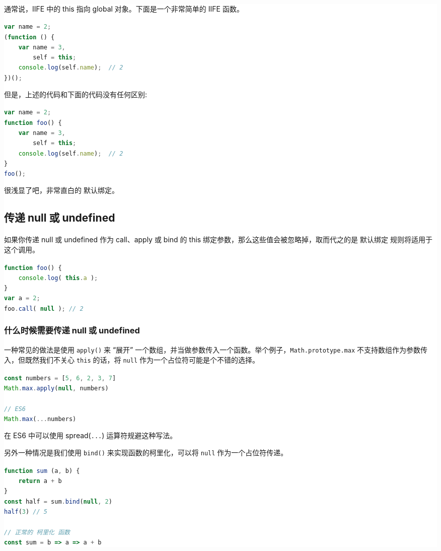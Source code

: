 通常说，IIFE 中的 this 指向 global 对象。下面是一个非常简单的 IIFE 函数。

```js
var name = 2;
(function () {
    var name = 3,
        self = this;
    console.log(self.name);  // 2
})();
```

但是，上述的代码和下面的代码没有任何区别:

```js
var name = 2;
function foo() {
    var name = 3,
        self = this;
    console.log(self.name);  // 2
}
foo();
```

很浅显了吧，非常直白的 默认绑定。

## 传递 null 或 undefined

如果你传递 null 或 undefined 作为 call、apply 或 bind 的 this 绑定参数，那么这些值会被忽略掉，取而代之的是 默认绑定 规则将适用于这个调用。

```js
function foo() {
    console.log( this.a );
}
var a = 2;
foo.call( null ); // 2
```

### 什么时候需要传递 null 或 undefined

一种常见的做法是使用 `apply()` 来 “展开” 一个数组，并当做参数传入一个函数。举个例子，`Math.prototype.max` 不支持数组作为参数传入，但既然我们不关心 `this` 的话，将 `null` 作为一个占位符可能是个不错的选择。

```js
const numbers = [5, 6, 2, 3, 7]
Math.max.apply(null, numbers)

// ES6
Math.max(...numbers)
```

在 ES6 中可以使用 spread(`...`) 运算符规避这种写法。

另外一种情况是我们使用 `bind()` 来实现函数的柯里化，可以将 `null` 作为一个占位符传递。

```js
function sum (a, b) {
    return a + b
}
const half = sum.bind(null, 2)
half(3) // 5

// 正常的 柯里化 函数
const sum = b => a => a + b
```
